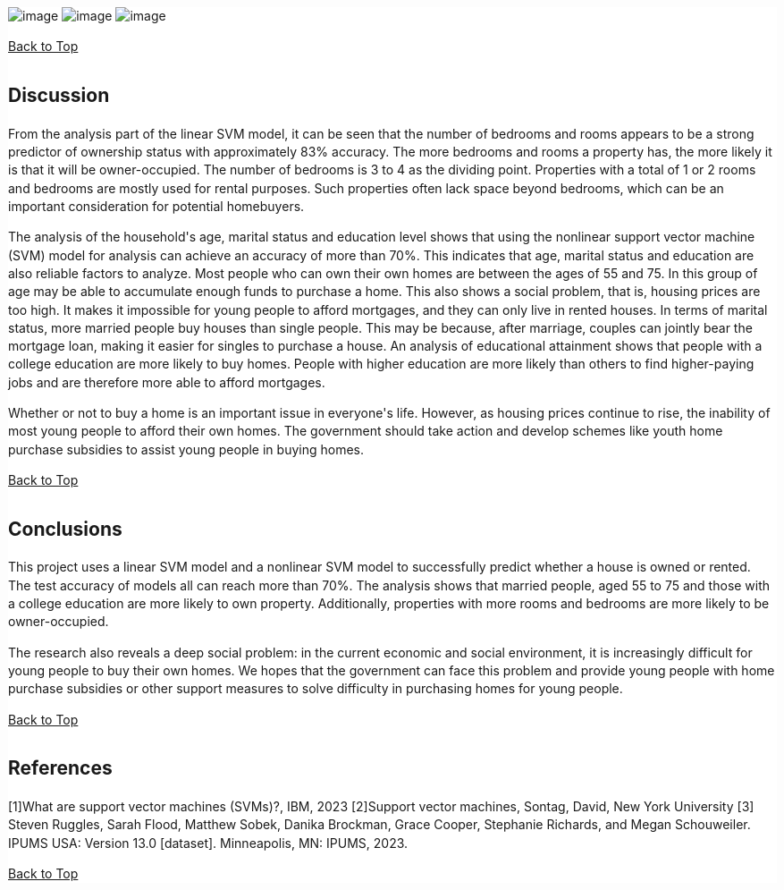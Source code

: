 <img width="694" alt="image" src="https://github.com/user-attachments/assets/c8ad610e-c4ce-44c3-8a16-5cc9589014d6" />
<img width="794" alt="image" src="https://github.com/user-attachments/assets/4d649944-a885-4838-9ed0-c5dae831edbe" />
<img width="693" alt="image" src="https://github.com/user-attachments/assets/7d837082-b882-435f-a0df-614e505e8782" />

[Back to Top](#Analysis-of-factors-affecting-homeownership-A-Support-Vector-Machine-Approach)

## Discussion
From the analysis part of the linear SVM model, it can be seen that the number of bedrooms and rooms appears to be a strong predictor of ownership status with approximately 83% accuracy. The more bedrooms and rooms a property has, the more likely it is that it will be owner-occupied. The number of bedrooms is 3 to 4 as the dividing point. Properties with a total of 1 or 2 rooms and bedrooms are mostly used for rental purposes. Such properties often lack space beyond bedrooms, which can be an important consideration for potential homebuyers.

The analysis of the household's age, marital status and education level shows that using the nonlinear support vector machine (SVM) model for analysis can achieve an accuracy of more than 70%. This indicates that age, marital status and education are also reliable factors to analyze. Most people who can own their own homes are between the ages of 55 and 75. In this group of age may be able to accumulate enough funds to purchase a home. This also shows a social problem, that is, housing prices are too high. It makes it impossible for young people to afford mortgages, and they can only live in rented houses. In terms of marital status, more married people buy houses than single people. This may be because, after marriage, couples can jointly bear the mortgage loan, making it easier for singles to purchase a house. An analysis of educational attainment shows that people with a college education are more likely to buy homes. People with higher education are more likely than others to find higher-paying jobs and are therefore more able to afford mortgages.

Whether or not to buy a home is an important issue in everyone's life. However, as housing prices continue to rise, the inability of most young people to afford their own homes. The government should take action and develop schemes like youth home purchase subsidies to assist young people in buying homes.

[Back to Top](#Analysis-of-factors-affecting-homeownership-A-Support-Vector-Machine-Approach)

## Conclusions
This project uses a linear SVM model and a nonlinear SVM model to successfully predict whether a house is owned or rented. The test accuracy of models all can reach more than 70%. The analysis shows that married people, aged 55 to 75 and those with a college education are more likely to own property. Additionally, properties with more rooms and bedrooms are more likely to be owner-occupied.

The research also reveals a deep social problem: in the current economic and social environment, it is increasingly difficult for young people to buy their own homes. We  hopes that the government can face this problem and provide young people with home purchase subsidies or other support measures to solve difficulty in purchasing homes for young people.

[Back to Top](#Analysis-of-factors-affecting-homeownership-A-Support-Vector-Machine-Approach)

## References
[1]What are support vector machines (SVMs)?, IBM, 2023
[2]Support vector machines, Sontag, David, New York University
[3] Steven Ruggles, Sarah Flood, Matthew Sobek, Danika Brockman, Grace Cooper,  Stephanie Richards, and Megan Schouweiler. IPUMS USA: Version 13.0 [dataset]. Minneapolis, MN: IPUMS, 2023.

[Back to Top](#Analysis-of-factors-affecting-homeownership-A-Support-Vector-Machine-Approach)














